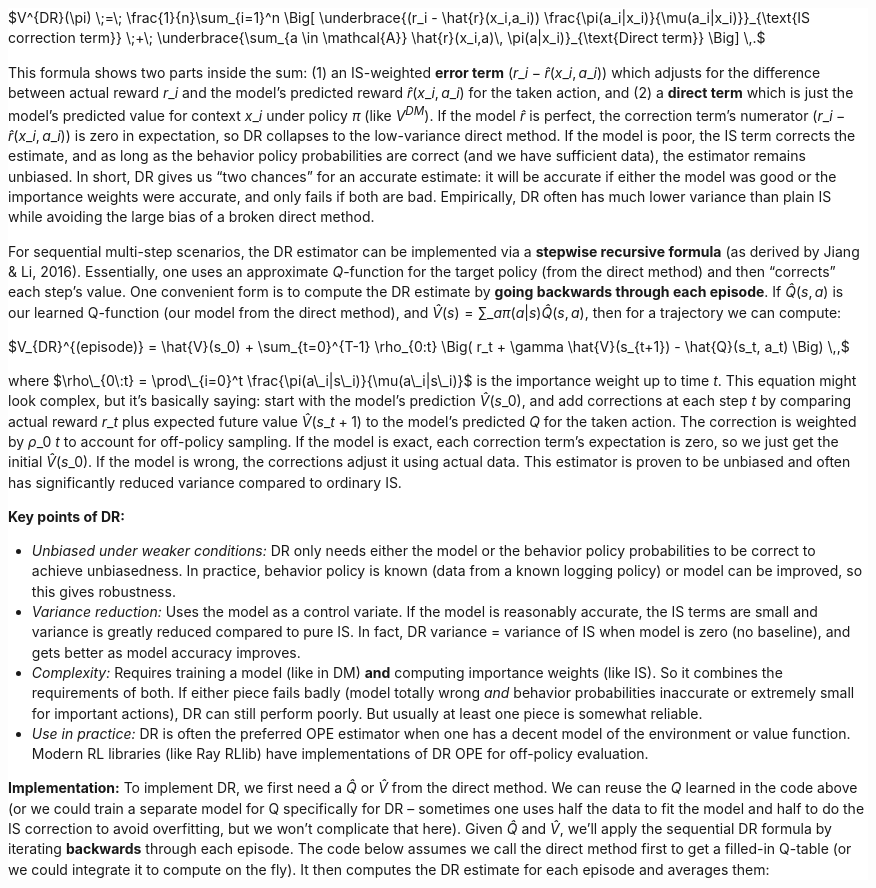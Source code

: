 $V^{DR}(\pi) \;=\; \frac{1}{n}\sum_{i=1}^n \Big[ \underbrace{(r_i - \hat{r}(x_i,a_i)) \frac{\pi(a_i|x_i)}{\mu(a_i|x_i)}}_{\text{IS correction term}} \;+\; \underbrace{\sum_{a \in \mathcal{A}} \hat{r}(x_i,a)\, \pi(a|x_i)}_{\text{Direct term}} \Big] \,.$

This formula shows two parts inside the sum: (1) an IS-weighted **error term** $(r\_i - \hat{r}(x\_i,a\_i))$ which adjusts for the difference between actual reward $r\_i$ and the model’s predicted reward $\hat{r}(x\_i,a\_i)$ for the taken action, and (2) a **direct term** which is just the model’s predicted value for context $x\_i$ under policy $\pi$ (like $V^{DM}$). If the model $\hat{r}$ is perfect, the correction term’s numerator $(r\_i - \hat{r}(x\_i,a\_i))$ is zero in expectation, so DR collapses to the low-variance direct method. If the model is poor, the IS term corrects the estimate, and as long as the behavior policy probabilities are correct (and we have sufficient data), the estimator remains unbiased. In short, DR gives us “two chances” for an accurate estimate: it will be accurate if either the model was good or the importance weights were accurate, and only fails if both are bad. Empirically, DR often has much lower variance than plain IS while avoiding the large bias of a broken direct method.

For sequential multi-step scenarios, the DR estimator can be implemented via a **stepwise recursive formula** (as derived by Jiang & Li, 2016). Essentially, one uses an approximate $Q$-function for the target policy (from the direct method) and then “corrects” each step’s value. One convenient form is to compute the DR estimate by **going backwards through each episode**. If $\hat{Q}(s,a)$ is our learned Q-function (our model from the direct method), and $\hat{V}(s) = \sum\_a \pi(a|s)\hat{Q}(s,a)$, then for a trajectory we can compute:

$V_{DR}^{(episode)} = \hat{V}(s_0) + \sum_{t=0}^{T-1} \rho_{0:t} \Big( r_t + \gamma \hat{V}(s_{t+1}) - \hat{Q}(s_t, a_t) \Big) \,,$

where $\rho\_{0\:t} = \prod\_{i=0}^t \frac{\pi(a\_i|s\_i)}{\mu(a\_i|s\_i)}$ is the importance weight up to time $t$. This equation might look complex, but it’s basically saying: start with the model’s prediction $\hat{V}(s\_0)$, and add corrections at each step *t* by comparing actual reward $r\_t$ plus expected future value $\hat{V}(s\_{t+1})$ to the model’s predicted $Q$ for the taken action. The correction is weighted by $\rho\_{0\:t}$ to account for off-policy sampling. If the model is exact, each correction term’s expectation is zero, so we just get the initial $\hat{V}(s\_0)$. If the model is wrong, the corrections adjust it using actual data. This estimator is proven to be unbiased and often has significantly reduced variance compared to ordinary IS.

**Key points of DR:**

* *Unbiased under weaker conditions:* DR only needs either the model or the behavior policy probabilities to be correct to achieve unbiasedness. In practice, behavior policy is known (data from a known logging policy) or model can be improved, so this gives robustness.
* *Variance reduction:* Uses the model as a control variate. If the model is reasonably accurate, the IS terms are small and variance is greatly reduced compared to pure IS. In fact, DR variance = variance of IS when model is zero (no baseline), and gets better as model accuracy improves.
* *Complexity:* Requires training a model (like in DM) **and** computing importance weights (like IS). So it combines the requirements of both. If either piece fails badly (model totally wrong *and* behavior probabilities inaccurate or extremely small for important actions), DR can still perform poorly. But usually at least one piece is somewhat reliable.
* *Use in practice:* DR is often the preferred OPE estimator when one has a decent model of the environment or value function. Modern RL libraries (like Ray RLlib) have implementations of DR OPE for off-policy evaluation.

**Implementation:** To implement DR, we first need a $\hat{Q}$ or $\hat{V}$ from the direct method. We can reuse the $Q$ learned in the code above (or we could train a separate model for Q specifically for DR – sometimes one uses half the data to fit the model and half to do the IS correction to avoid overfitting, but we won’t complicate that here). Given $\hat{Q}$ and $\hat{V}$, we’ll apply the sequential DR formula by iterating **backwards** through each episode. The code below assumes we call the direct method first to get a filled-in Q-table (or we could integrate it to compute on the fly). It then computes the DR estimate for each episode and averages them:
